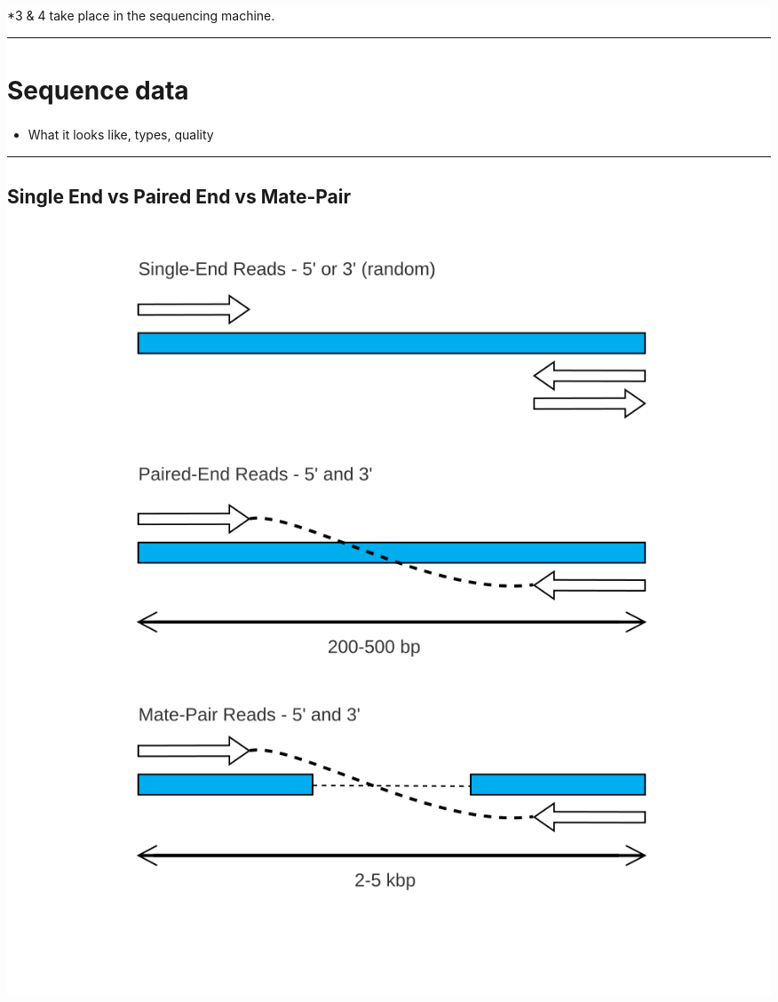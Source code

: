 \*3 & 4 take place in the sequencing machine.

------------------------------------------------------------------------

Sequence data
=============

-   What it looks like, types, quality

------------------------------------------------------------------------

Single End vs Paired End vs Mate-Pair
-------------------------------------

![](assets/img/image19.svg)

